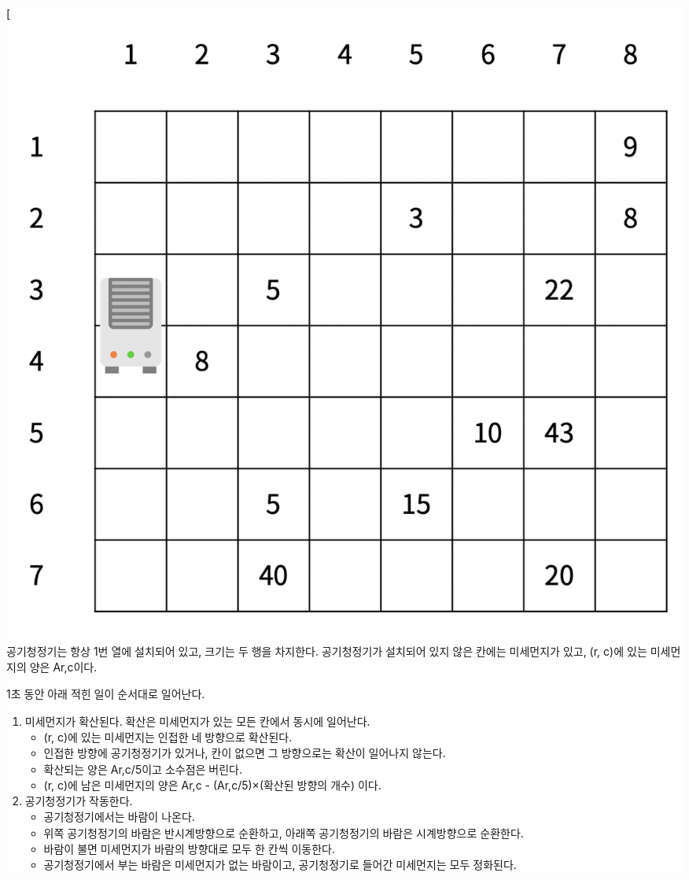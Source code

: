 [![Picture](/assets/img/algo_img/17144/17144_1.png)

공기청정기는 항상 1번 열에 설치되어 있고, 크기는 두 행을 차지한다. 공기청정기가 설치되어 있지 않은 칸에는 미세먼지가 있고, (r, c)에 있는 미세먼지의 양은 Ar,c이다.

1초 동안 아래 적힌 일이 순서대로 일어난다.

1.  미세먼지가 확산된다. 확산은 미세먼지가 있는 모든 칸에서 동시에 일어난다.
    -   (r, c)에 있는 미세먼지는 인접한 네 방향으로 확산된다.
    -   인접한 방향에 공기청정기가 있거나, 칸이 없으면 그 방향으로는 확산이 일어나지 않는다.
    -   확산되는 양은 Ar,c/5이고 소수점은 버린다.
    -   (r, c)에 남은 미세먼지의 양은 Ar,c - (Ar,c/5)×(확산된 방향의 개수) 이다.
2.  공기청정기가 작동한다.
    -   공기청정기에서는 바람이 나온다.
    -   위쪽 공기청정기의 바람은 반시계방향으로 순환하고, 아래쪽 공기청정기의 바람은 시계방향으로 순환한다.
    -   바람이 불면 미세먼지가 바람의 방향대로 모두 한 칸씩 이동한다.
    -   공기청정기에서 부는 바람은 미세먼지가 없는 바람이고, 공기청정기로 들어간 미세먼지는 모두 정화된다.
